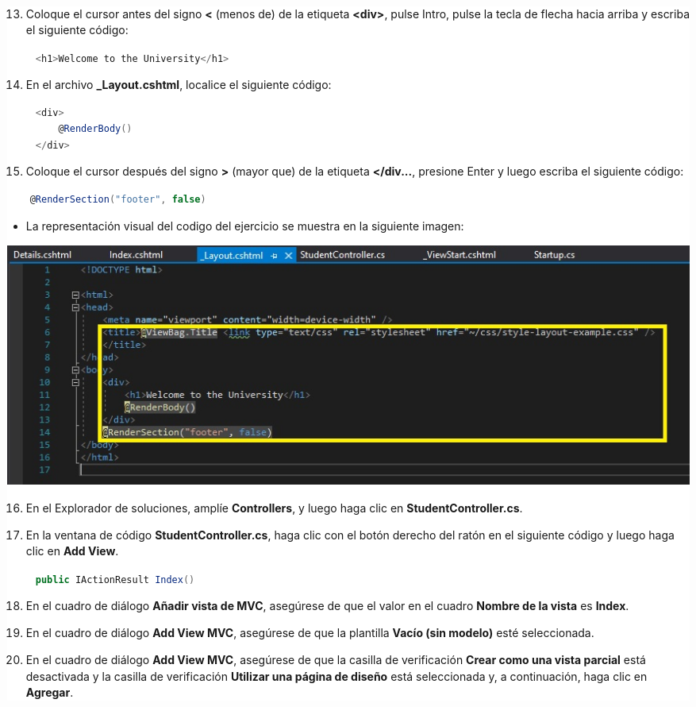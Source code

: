 13. Coloque el cursor antes del signo **<** (menos de) de la etiqueta **&lt;div&gt;**, pulse Intro, pulse la tecla de flecha hacia arriba y escriba el siguiente código:
  ```cs
       <h1>Welcome to the University</h1>
  ```

14. En el archivo **_Layout.cshtml**, localice el siguiente código:
  ```cs
       <div>
           @RenderBody()
       </div>
  ```

15. Coloque el cursor después del signo **>** (mayor que) de la etiqueta **&lt;/div...**, presione Enter y luego escriba el siguiente código: 
  ```cs
      @RenderSection("footer", false)
  ```

- La representación visual del codigo del ejercicio se muestra en la siguiente imagen:

![alt text](./Images/Fig-Lay-2.jpg "Visualización del razor view 'Shared/_Layout.cshtml' creada en la aplicación !!!")

16. En el Explorador de soluciones, amplíe **Controllers**, y luego haga clic en **StudentController.cs**.

17. En la ventana de código **StudentController.cs**, haga clic con el botón derecho del ratón en el siguiente código y luego haga clic en **Add View**.
  ```cs
       public IActionResult Index()
  ```

18. En el cuadro de diálogo **Añadir vista de MVC**, asegúrese de que el valor en el cuadro **Nombre de la vista** es **Index**.  

19. En el cuadro de diálogo **Add View MVC**, asegúrese de que la plantilla **Vacío (sin modelo)** esté seleccionada.

20. En el cuadro de diálogo **Add View MVC**, asegúrese de que la casilla de verificación **Crear como una vista parcial** está desactivada y la casilla de verificación **Utilizar una página de diseño** está seleccionada y, a continuación, haga clic en **Agregar**.
